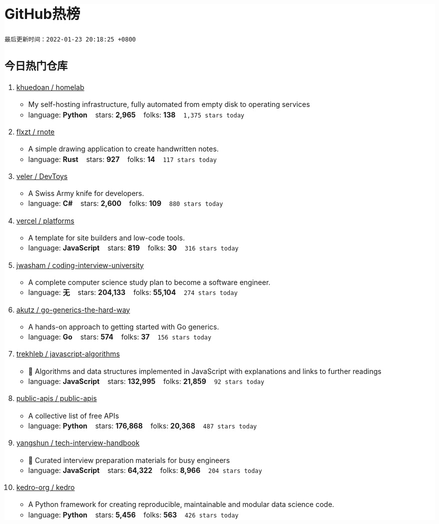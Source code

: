 # GitHub热榜

`最后更新时间：2022-01-23 20:18:25 +0800`

## 今日热门仓库

1. [khuedoan / homelab](https://github.com/khuedoan/homelab)
    - My self-hosting infrastructure, fully automated from empty disk to operating services
    - language: **Python** &nbsp;&nbsp; stars: **2,965** &nbsp;&nbsp; folks: **138**  &nbsp;&nbsp; `1,375 stars today`

1. [flxzt / rnote](https://github.com/flxzt/rnote)
    - A simple drawing application to create handwritten notes.
    - language: **Rust** &nbsp;&nbsp; stars: **927** &nbsp;&nbsp; folks: **14**  &nbsp;&nbsp; `117 stars today`

1. [veler / DevToys](https://github.com/veler/DevToys)
    - A Swiss Army knife for developers.
    - language: **C#** &nbsp;&nbsp; stars: **2,600** &nbsp;&nbsp; folks: **109**  &nbsp;&nbsp; `880 stars today`

1. [vercel / platforms](https://github.com/vercel/platforms)
    - A template for site builders and low-code tools.
    - language: **JavaScript** &nbsp;&nbsp; stars: **819** &nbsp;&nbsp; folks: **30**  &nbsp;&nbsp; `316 stars today`

1. [jwasham / coding-interview-university](https://github.com/jwasham/coding-interview-university)
    - A complete computer science study plan to become a software engineer.
    - language: **无** &nbsp;&nbsp; stars: **204,133** &nbsp;&nbsp; folks: **55,104**  &nbsp;&nbsp; `274 stars today`

1. [akutz / go-generics-the-hard-way](https://github.com/akutz/go-generics-the-hard-way)
    - A hands-on approach to getting started with Go generics.
    - language: **Go** &nbsp;&nbsp; stars: **574** &nbsp;&nbsp; folks: **37**  &nbsp;&nbsp; `156 stars today`

1. [trekhleb / javascript-algorithms](https://github.com/trekhleb/javascript-algorithms)
    - 📝 Algorithms and data structures implemented in JavaScript with explanations and links to further readings
    - language: **JavaScript** &nbsp;&nbsp; stars: **132,995** &nbsp;&nbsp; folks: **21,859**  &nbsp;&nbsp; `92 stars today`

1. [public-apis / public-apis](https://github.com/public-apis/public-apis)
    - A collective list of free APIs
    - language: **Python** &nbsp;&nbsp; stars: **176,868** &nbsp;&nbsp; folks: **20,368**  &nbsp;&nbsp; `487 stars today`

1. [yangshun / tech-interview-handbook](https://github.com/yangshun/tech-interview-handbook)
    - 💯 Curated interview preparation materials for busy engineers
    - language: **JavaScript** &nbsp;&nbsp; stars: **64,322** &nbsp;&nbsp; folks: **8,966**  &nbsp;&nbsp; `204 stars today`

1. [kedro-org / kedro](https://github.com/kedro-org/kedro)
    - A Python framework for creating reproducible, maintainable and modular data science code.
    - language: **Python** &nbsp;&nbsp; stars: **5,456** &nbsp;&nbsp; folks: **563**  &nbsp;&nbsp; `426 stars today`
